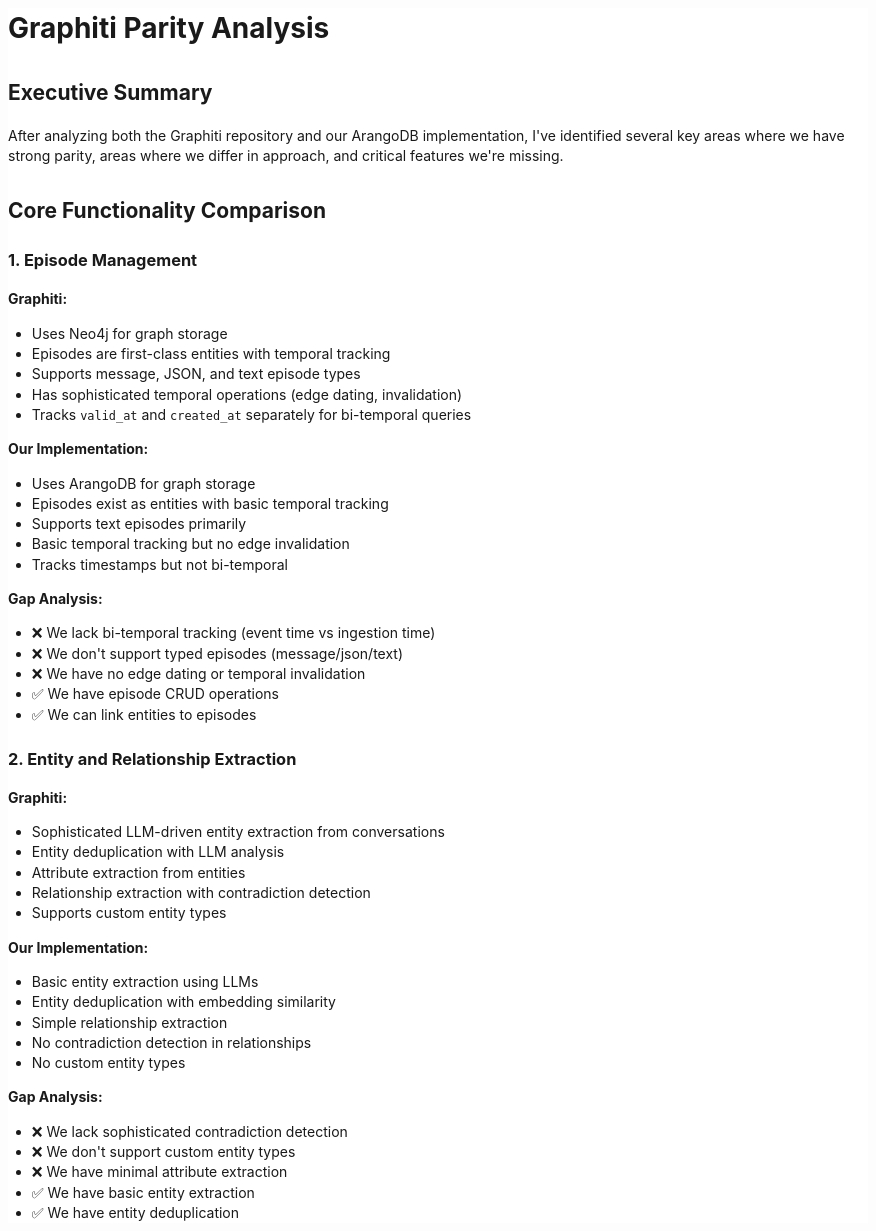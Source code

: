 # Graphiti Parity Analysis

## Executive Summary

After analyzing both the Graphiti repository and our ArangoDB implementation, I've identified several key areas where we have strong parity, areas where we differ in approach, and critical features we're missing.

## Core Functionality Comparison

### 1. Episode Management

**Graphiti:**
- Uses Neo4j for graph storage
- Episodes are first-class entities with temporal tracking
- Supports message, JSON, and text episode types
- Has sophisticated temporal operations (edge dating, invalidation)
- Tracks `valid_at` and `created_at` separately for bi-temporal queries

**Our Implementation:**
- Uses ArangoDB for graph storage
- Episodes exist as entities with basic temporal tracking
- Supports text episodes primarily
- Basic temporal tracking but no edge invalidation
- Tracks timestamps but not bi-temporal

**Gap Analysis:**
- ❌ We lack bi-temporal tracking (event time vs ingestion time)
- ❌ We don't support typed episodes (message/json/text)
- ❌ We have no edge dating or temporal invalidation
- ✅ We have episode CRUD operations
- ✅ We can link entities to episodes

### 2. Entity and Relationship Extraction

**Graphiti:**
- Sophisticated LLM-driven entity extraction from conversations
- Entity deduplication with LLM analysis
- Attribute extraction from entities
- Relationship extraction with contradiction detection
- Supports custom entity types

**Our Implementation:**
- Basic entity extraction using LLMs
- Entity deduplication with embedding similarity
- Simple relationship extraction
- No contradiction detection in relationships
- No custom entity types

**Gap Analysis:**
- ❌ We lack sophisticated contradiction detection
- ❌ We don't support custom entity types
- ❌ We have minimal attribute extraction
- ✅ We have basic entity extraction
- ✅ We have entity deduplication
